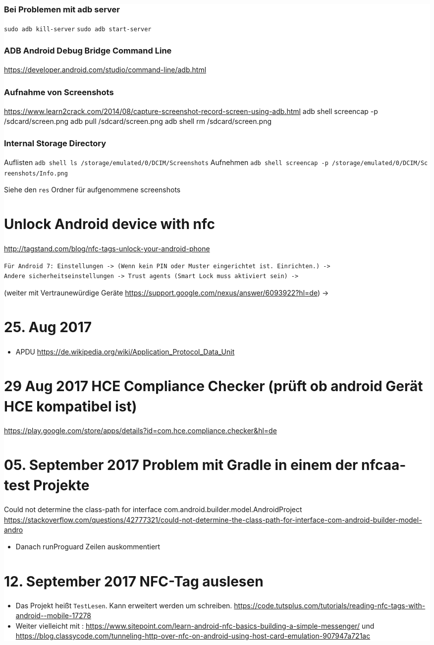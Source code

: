 ### Bei Problemen mit adb server
`sudo adb kill-server`
`sudo adb start-server`

### ADB Android Debug Bridge Command Line
https://developer.android.com/studio/command-line/adb.html

### Aufnahme von Screenshots
https://www.learn2crack.com/2014/08/capture-screenshot-record-screen-using-adb.html
adb shell screencap -p /sdcard/screen.png
adb pull /sdcard/screen.png
adb shell rm /sdcard/screen.png

### Internal Storage Directory
Auflisten
`adb shell ls /storage/emulated/0/DCIM/Screenshots`
Aufnehmen
`adb shell screencap -p /storage/emulated/0/DCIM/Screenshots/Info.png`

Siehe den `res` Ordner für aufgenommene screenshots

# Unlock Android device with nfc
http://tagstand.com/blog/nfc-tags-unlock-your-android-phone
~~~
Für Android 7: Einstellungen -> (Wenn kein PIN oder Muster eingerichtet ist. Einrichten.) ->
Andere sicherheitseinstellungen -> Trust agents (Smart Lock muss aktiviert sein) ->
~~~
(weiter mit Vertraunewürdige Geräte https://support.google.com/nexus/answer/6093922?hl=de) ->


# 25. Aug 2017

- APDU https://de.wikipedia.org/wiki/Application_Protocol_Data_Unit

# 29 Aug 2017 HCE Compliance Checker (prüft ob android Gerät HCE kompatibel ist)
https://play.google.com/store/apps/details?id=com.hce.compliance.checker&hl=de

# 05. September 2017 Problem mit Gradle in einem der nfcaa-test Projekte
Could not determine the class-path for interface com.android.builder.model.AndroidProject
https://stackoverflow.com/questions/42777321/could-not-determine-the-class-path-for-interface-com-android-builder-model-andro

- Danach runProguard Zeilen auskommentiert

# 12. September 2017 NFC-Tag auslesen
- Das Projekt heißt `TestLesen`. Kann erweitert werden um schreiben. https://code.tutsplus.com/tutorials/reading-nfc-tags-with-android--mobile-17278
- Weiter vielleicht mit : https://www.sitepoint.com/learn-android-nfc-basics-building-a-simple-messenger/
und https://blog.classycode.com/tunneling-http-over-nfc-on-android-using-host-card-emulation-907947a721ac
